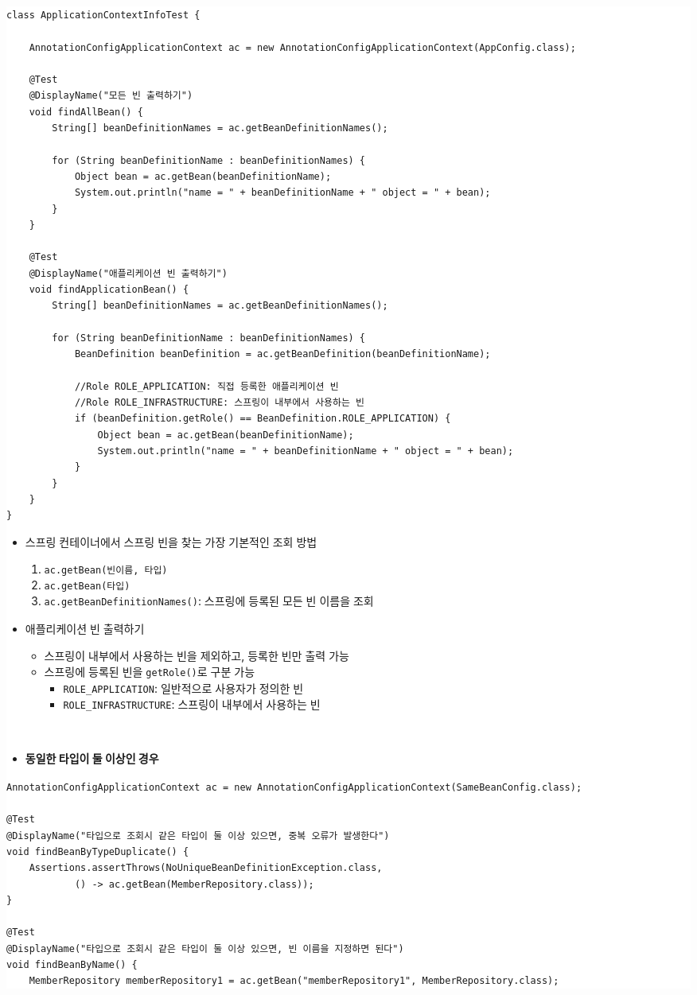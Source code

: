 ```
class ApplicationContextInfoTest {

    AnnotationConfigApplicationContext ac = new AnnotationConfigApplicationContext(AppConfig.class);

    @Test
    @DisplayName("모든 빈 출력하기")
    void findAllBean() {
        String[] beanDefinitionNames = ac.getBeanDefinitionNames();

        for (String beanDefinitionName : beanDefinitionNames) {
            Object bean = ac.getBean(beanDefinitionName);
            System.out.println("name = " + beanDefinitionName + " object = " + bean);
        }
    }

    @Test
    @DisplayName("애플리케이션 빈 출력하기")
    void findApplicationBean() {
        String[] beanDefinitionNames = ac.getBeanDefinitionNames();

        for (String beanDefinitionName : beanDefinitionNames) {
            BeanDefinition beanDefinition = ac.getBeanDefinition(beanDefinitionName);

            //Role ROLE_APPLICATION: 직접 등록한 애플리케이션 빈
            //Role ROLE_INFRASTRUCTURE: 스프링이 내부에서 사용하는 빈
            if (beanDefinition.getRole() == BeanDefinition.ROLE_APPLICATION) {
                Object bean = ac.getBean(beanDefinitionName);
                System.out.println("name = " + beanDefinitionName + " object = " + bean);
            }
        }
    }
}
```

- 스프링 컨테이너에서 스프링 빈을 찾는 가장 기본적인 조회 방법
    1. `ac.getBean(빈이름, 타입)`
    2. `ac.getBean(타입)`
    3. `ac.getBeanDefinitionNames()`: 스프링에 등록된 모든 빈 이름을 조회
    
- 애플리케이션 빈 출력하기
    - 스프링이 내부에서 사용하는 빈을 제외하고, 등록한 빈만 출력 가능
    - 스프링에 등록된 빈을 `getRole()`로 구분 가능
        - `ROLE_APPLICATION`: 일반적으로 사용자가 정의한 빈
        - `ROLE_INFRASTRUCTURE`: 스프링이 내부에서 사용하는 빈 

<br>

- **동일한 타입이 둘 이상인 경우**
```
AnnotationConfigApplicationContext ac = new AnnotationConfigApplicationContext(SameBeanConfig.class);

@Test
@DisplayName("타입으로 조회시 같은 타입이 둘 이상 있으면, 중복 오류가 발생한다")
void findBeanByTypeDuplicate() {
    Assertions.assertThrows(NoUniqueBeanDefinitionException.class,
            () -> ac.getBean(MemberRepository.class));
}

@Test
@DisplayName("타입으로 조회시 같은 타입이 둘 이상 있으면, 빈 이름을 지정하면 된다")
void findBeanByName() {
    MemberRepository memberRepository1 = ac.getBean("memberRepository1", MemberRepository.class);
```